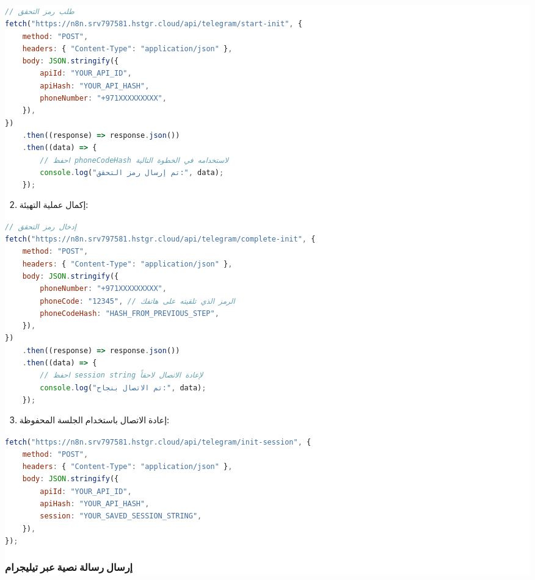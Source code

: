 ```javascript
// طلب رمز التحقق
fetch("https://n8n.srv797581.hstgr.cloud/api/telegram/start-init", {
	method: "POST",
	headers: { "Content-Type": "application/json" },
	body: JSON.stringify({
		apiId: "YOUR_API_ID",
		apiHash: "YOUR_API_HASH",
		phoneNumber: "+971XXXXXXXXX",
	}),
})
	.then((response) => response.json())
	.then((data) => {
		// احفظ phoneCodeHash لاستخدامه في الخطوة التالية
		console.log("تم إرسال رمز التحقق:", data);
	});
```

2. إكمال عملية التهيئة:

```javascript
// إدخال رمز التحقق
fetch("https://n8n.srv797581.hstgr.cloud/api/telegram/complete-init", {
	method: "POST",
	headers: { "Content-Type": "application/json" },
	body: JSON.stringify({
		phoneNumber: "+971XXXXXXXXX",
		phoneCode: "12345", // الرمز الذي تلقيته على هاتفك
		phoneCodeHash: "HASH_FROM_PREVIOUS_STEP",
	}),
})
	.then((response) => response.json())
	.then((data) => {
		// احفظ session string لإعادة الاتصال لاحقاً
		console.log("تم الاتصال بنجاح:", data);
	});
```

3. إعادة الاتصال باستخدام الجلسة المحفوظة:

```javascript
fetch("https://n8n.srv797581.hstgr.cloud/api/telegram/init-session", {
	method: "POST",
	headers: { "Content-Type": "application/json" },
	body: JSON.stringify({
		apiId: "YOUR_API_ID",
		apiHash: "YOUR_API_HASH",
		session: "YOUR_SAVED_SESSION_STRING",
	}),
});
```

### إرسال رسالة نصية عبر تيليجرام
